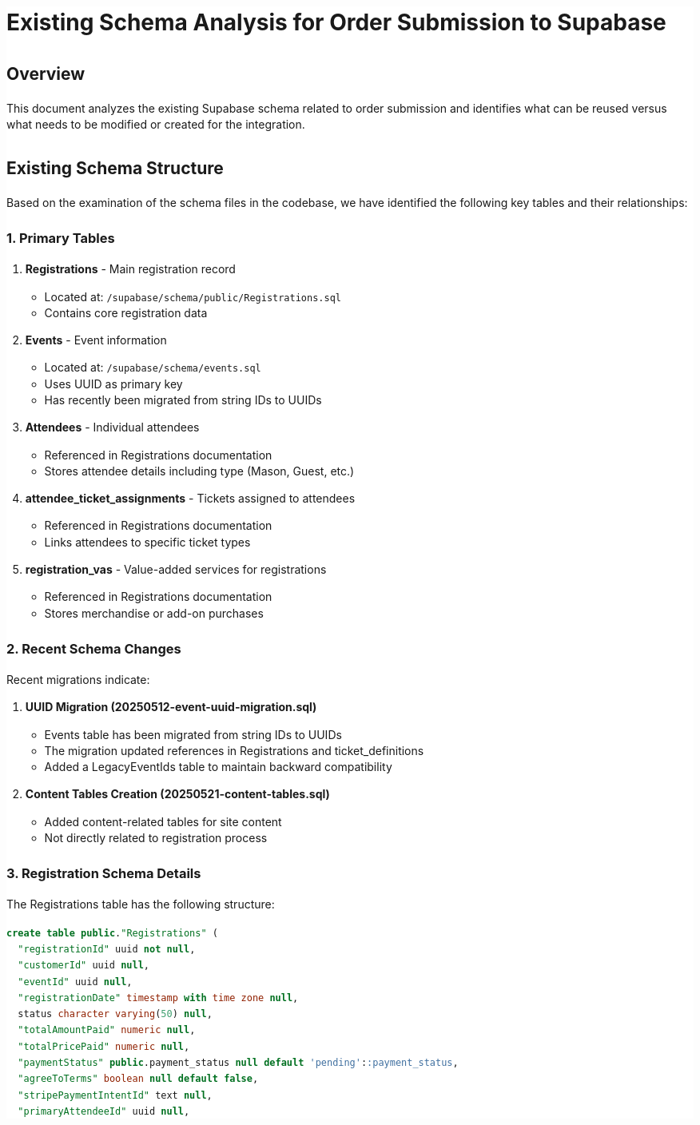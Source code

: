 # Existing Schema Analysis for Order Submission to Supabase

## Overview

This document analyzes the existing Supabase schema related to order submission and identifies what can be reused versus what needs to be modified or created for the integration.

## Existing Schema Structure

Based on the examination of the schema files in the codebase, we have identified the following key tables and their relationships:

### 1. Primary Tables

1. **Registrations** - Main registration record
   - Located at: `/supabase/schema/public/Registrations.sql`
   - Contains core registration data
   
2. **Events** - Event information
   - Located at: `/supabase/schema/events.sql`
   - Uses UUID as primary key
   - Has recently been migrated from string IDs to UUIDs

3. **Attendees** - Individual attendees
   - Referenced in Registrations documentation
   - Stores attendee details including type (Mason, Guest, etc.)

4. **attendee_ticket_assignments** - Tickets assigned to attendees
   - Referenced in Registrations documentation
   - Links attendees to specific ticket types

5. **registration_vas** - Value-added services for registrations
   - Referenced in Registrations documentation
   - Stores merchandise or add-on purchases

### 2. Recent Schema Changes

Recent migrations indicate:

1. **UUID Migration (20250512-event-uuid-migration.sql)**
   - Events table has been migrated from string IDs to UUIDs
   - The migration updated references in Registrations and ticket_definitions
   - Added a LegacyEventIds table to maintain backward compatibility

2. **Content Tables Creation (20250521-content-tables.sql)**
   - Added content-related tables for site content
   - Not directly related to registration process

### 3. Registration Schema Details

The Registrations table has the following structure:

```sql
create table public."Registrations" (
  "registrationId" uuid not null,
  "customerId" uuid null,
  "eventId" uuid null,
  "registrationDate" timestamp with time zone null,
  status character varying(50) null,
  "totalAmountPaid" numeric null,
  "totalPricePaid" numeric null,
  "paymentStatus" public.payment_status null default 'pending'::payment_status,
  "agreeToTerms" boolean null default false,
  "stripePaymentIntentId" text null,
  "primaryAttendeeId" uuid null,
```